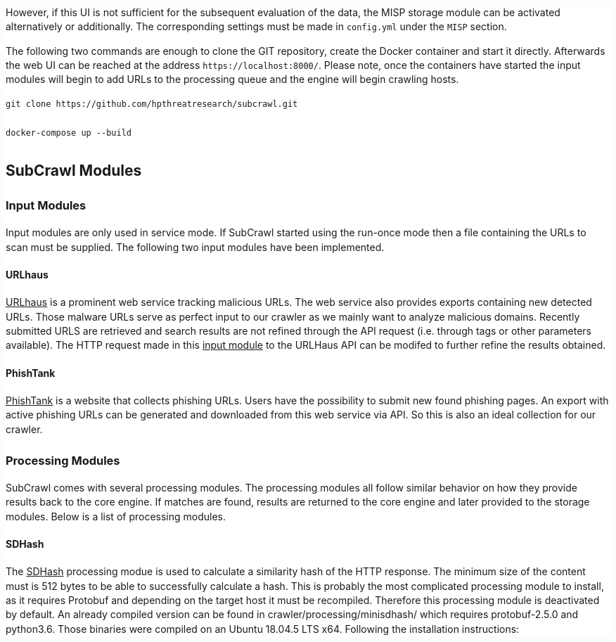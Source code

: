 However, if this UI is not sufficient for the subsequent evaluation of the data, the MISP storage module can be activated alternatively or additionally. The corresponding settings must be made in `config.yml` under the `MISP` section. 

The following two commands are enough to clone the GIT repository, create the Docker container and start it directly. Afterwards the web UI can be reached at the address `https://localhost:8000/`. Please note, once the containers have started the input modules will begin to add URLs to the processing queue and the engine will begin crawling hosts.


```
git clone https://github.com/hpthreatresearch/subcrawl.git

docker-compose up --build 
```

## SubCrawl Modules

### Input Modules

Input modules are only used in service mode. If SubCrawl started using the run-once mode then a file containing the URLs to scan must be supplied. The following two input modules have been implemented.

#### URLhaus

[URLhaus](https://urlhaus.abuse.ch/) is a prominent web service tracking malicious URLs. The web service also provides exports containing new detected URLs. Those malware URLs serve as perfect input to our crawler as we mainly want to analyze malicious domains. Recently submitted URLS are retrieved and search results are not refined through the API request (i.e. through tags or other parameters available). The HTTP request made in this [input module](crawler/input/urlhaus.py) to the URLHaus API can be modifed to further refine the results obtained. 

#### PhishTank

[PhishTank](https://www.phishtank.com/) is a website that collects phishing URLs. Users have the possibility to submit new found phishing pages. An export with active phishing URLs can be generated and downloaded from this web service via API. So this is also an ideal collection for our crawler.

### Processing Modules

SubCrawl comes with several processing modules. The processing modules all follow similar behavior on how they provide results back to the core engine. If matches are found, results are returned to the core engine and later provided to the storage modules.  Below is a list of processing modules.

#### SDHash

The [SDHash](https://github.com/sdhash/sdhash) processing modue is used to calculate a similarity hash of the HTTP response. The minimum size of the content must is 512 bytes to be able to successfully calculate a hash. This is probably the most complicated processing module to install, as it requires Protobuf and depending on the target host it must be recompiled. Therefore this processing module is deactivated by default. An already compiled version can be found in crawler/processing/minisdhash/ which requires protobuf-2.5.0 and python3.6. Those binaries were compiled on an Ubuntu 18.04.5 LTS x64. Following the installation instructions:
